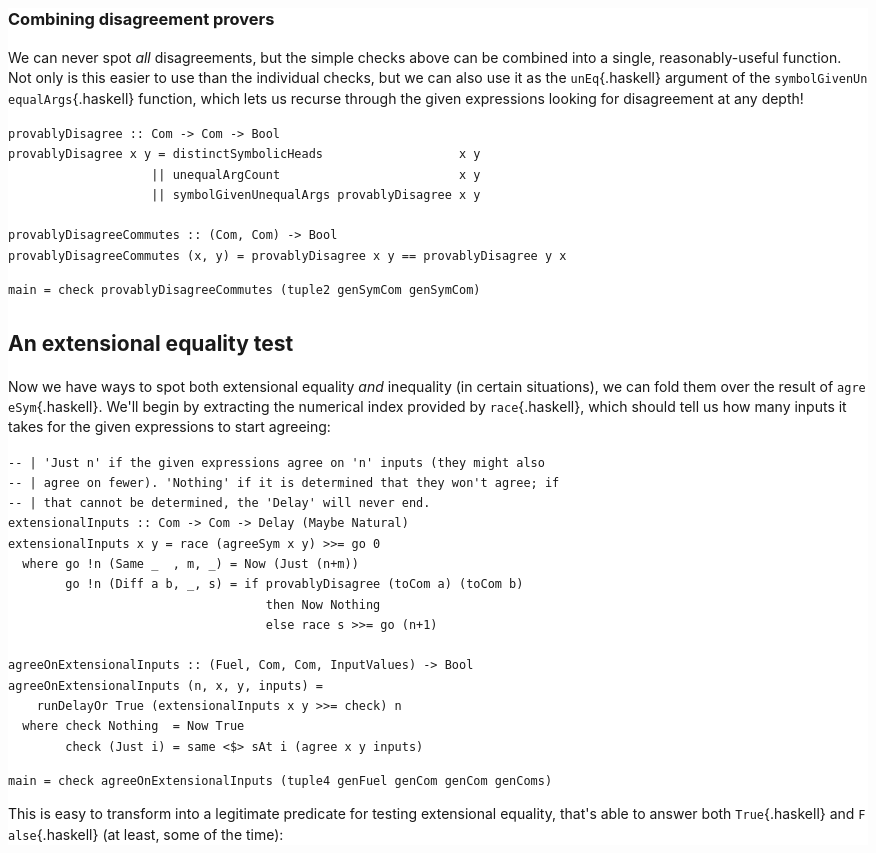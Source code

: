 ### Combining disagreement provers ###

We can never spot *all* disagreements, but the simple checks above can be
combined into a single, reasonably-useful function. Not only is this easier to
use than the individual checks, but we can also use it as the `unEq`{.haskell}
argument of the `symbolGivenUnequalArgs`{.haskell} function, which lets us
recurse through the given expressions looking for disagreement at any depth!

```{.haskell pipe="./show"}
provablyDisagree :: Com -> Com -> Bool
provablyDisagree x y = distinctSymbolicHeads                   x y
                    || unequalArgCount                         x y
                    || symbolGivenUnequalArgs provablyDisagree x y

provablyDisagreeCommutes :: (Com, Com) -> Bool
provablyDisagreeCommutes (x, y) = provablyDisagree x y == provablyDisagree y x
```

```{.unwrap pipe="./run"}
main = check provablyDisagreeCommutes (tuple2 genSymCom genSymCom)
```

## An extensional equality test ##

Now we have ways to spot both extensional equality *and* inequality (in certain
situations), we can fold them over the result of `agreeSym`{.haskell}. We'll
begin by extracting the numerical index provided by `race`{.haskell}, which
should tell us how many inputs it takes for the given expressions to start
agreeing:

```{.haskell pipe="./show"}
-- | 'Just n' if the given expressions agree on 'n' inputs (they might also
-- | agree on fewer). 'Nothing' if it is determined that they won't agree; if
-- | that cannot be determined, the 'Delay' will never end.
extensionalInputs :: Com -> Com -> Delay (Maybe Natural)
extensionalInputs x y = race (agreeSym x y) >>= go 0
  where go !n (Same _  , m, _) = Now (Just (n+m))
        go !n (Diff a b, _, s) = if provablyDisagree (toCom a) (toCom b)
                                    then Now Nothing
                                    else race s >>= go (n+1)

agreeOnExtensionalInputs :: (Fuel, Com, Com, InputValues) -> Bool
agreeOnExtensionalInputs (n, x, y, inputs) =
    runDelayOr True (extensionalInputs x y >>= check) n
  where check Nothing  = Now True
        check (Just i) = same <$> sAt i (agree x y inputs)
```

```{.unwrap pipe="./run"}
main = check agreeOnExtensionalInputs (tuple4 genFuel genCom genCom genComs)
```

This is easy to transform into a legitimate predicate for testing extensional
equality, that's able to answer both `True`{.haskell} and `False`{.haskell} (at
least, some of the time):
